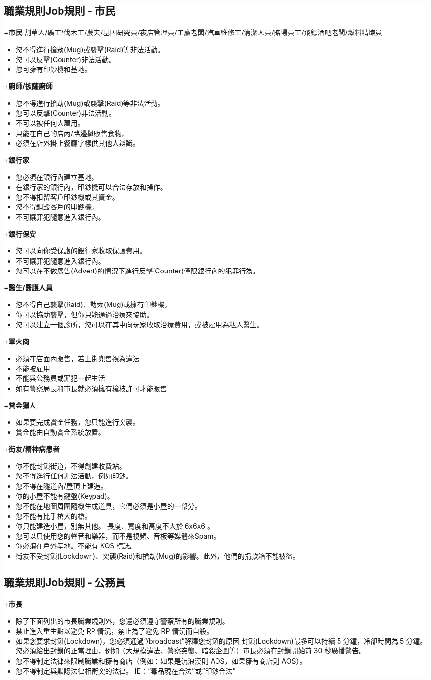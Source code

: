 ## 職業規則Job規則 - 市民
+**市民**
割草人/礦工/伐木工/農夫/基因研究員/夜店管理員/工廠老闆/汽車維修工/清潔人員/賭場員工/飛鏢酒吧老闆/燃料精煉員
- 您不得進行搶劫(Mug)或襲擊(Raid)等非法活動。
- 您可以反擊(Counter)非法活動。
- 您可擁有印鈔機和基地。

+**廚師/披薩廚師**
- 您不得進行搶劫(Mug)或襲擊(Raid)等非法活動。
- 您可以反擊(Counter)非法活動。
- 不可以被任何人雇用。
- 只能在自己的店內/路邊攤販售食物。
- 必須在店外掛上餐廳字樣供其他人辨識。

+**銀行家**
- 您必須在銀行內建立基地。
- 在銀行家的銀行內，印鈔機可以合法存放和操作。
- 您不得扣留客戶印鈔機或其資金。
- 您不得銷毀客戶的印鈔機。
- 不可讓罪犯隨意進入銀行內。

+**銀行保安**
- 您可以向你受保護的銀行家收取保護費用。
- 不可讓罪犯隨意進入銀行內。
- 您可以在不做廣告(Advert)的情況下進行反擊(Counter)僅限銀行內的犯罪行為。

+**醫生/醫護人員**
- 您不得自己襲擊(Raid)、勒索(Mug)或擁有印鈔機。
- 你可以協助襲擊，但你只能通過治療來協助。
- 您可以建立一個診所，您可以在其中向玩家收取治療費用，或被雇用為私人醫生。

+**軍火商**
- 必須在店面內販售，若上街兜售視為違法
- 不能被雇用
- 不能與公務員或罪犯一起生活
- 如有警察局長和市長就必須擁有槍枝許可才能販售

+**賞金獵人**
- 如果要完成賞金任務，您只能進行突襲。
- 賞金能由自動賞金系統放置。

+**街友/精神病患者**
- 你不能封鎖街道，不得創建收費站。
- 您不得進行任何非法活動，例如印鈔。
- 您不得在隧道內/屋頂上建造。
- 你的小屋不能有鍵盤(Keypad)。
- 您不能在地圖周圍隨機生成道具，它們必須是小屋的一部分。
- 您不能有比手槍大的槍。
- 你只能建造小屋，別無其他。 長度、寬度和高度不大於 6x6x6 。
- 您可以只使用您的聲音和樂器，而不是視頻、音板等媒體來Spam。
- 你必須在戶外基地。不能有 KOS 標誌。
- 街友不受封鎖(Lockdown)、突襲(Raid)和搶劫(Mug)的影響。此外，他們的捐款箱不能被盜。

## 職業規則Job規則 - 公務員
+**市長**
- 除了下面列出的市長職業規則外，您還必須遵守警察所有的職業規則。
- 禁止進入重生點以避免 RP 情況，禁止為了避免 RP 情況而自殺。
- 如果您要求封鎖(Lockdown)，您必須通過“/broadcast”解釋您封鎖的原因
   封鎖(Lockdown)最多可以持續 5 分鐘，冷卻時間為 5 分鐘。您必須給出封鎖的正當理由，例如（大規模違法、警察突襲、暗殺企圖等）市長必須在封鎖開始前 30 秒廣播警告。
- 您不得制定法律來限制職業和擁有商店（例如：如果是流浪漢則 AOS，如果擁有商店則 AOS）。
- 您不得制定與默認法律相衝突的法律。 IE：“毒品現在合法”或“印鈔合法”
